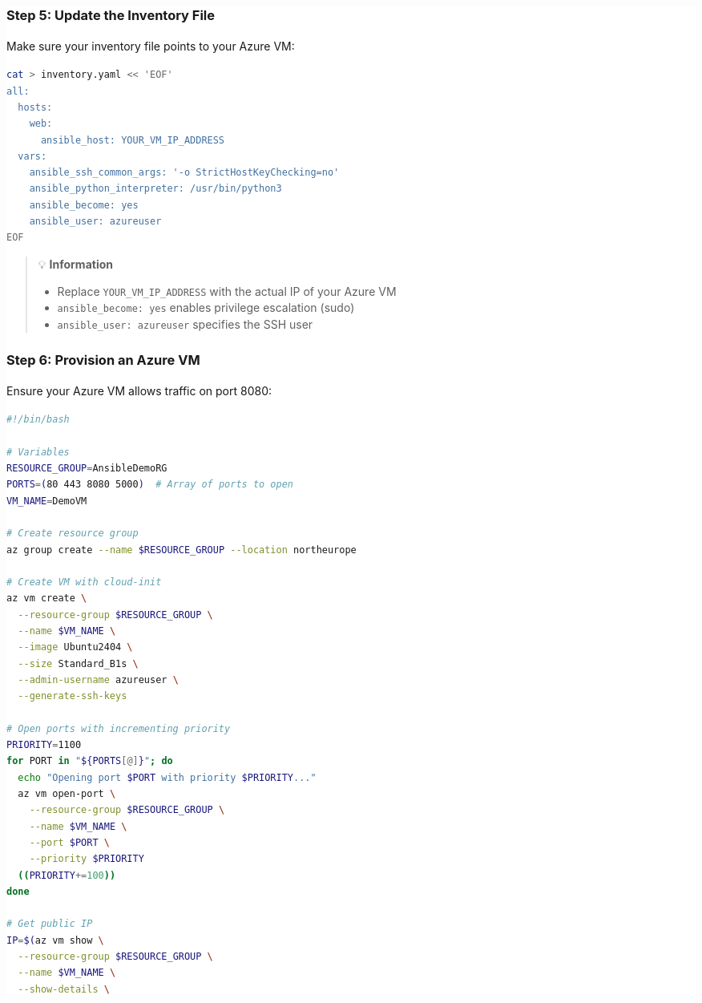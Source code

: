### Step 5: Update the Inventory File

Make sure your inventory file points to your Azure VM:

```bash
cat > inventory.yaml << 'EOF'
all:
  hosts:
    web:
      ansible_host: YOUR_VM_IP_ADDRESS
  vars:
    ansible_ssh_common_args: '-o StrictHostKeyChecking=no'
    ansible_python_interpreter: /usr/bin/python3
    ansible_become: yes
    ansible_user: azureuser
EOF
```

> 💡 **Information**
>
> - Replace `YOUR_VM_IP_ADDRESS` with the actual IP of your Azure VM
> - `ansible_become: yes` enables privilege escalation (sudo)
> - `ansible_user: azureuser` specifies the SSH user

### Step 6: Provision an Azure VM

Ensure your Azure VM allows traffic on port 8080:

```bash
#!/bin/bash

# Variables
RESOURCE_GROUP=AnsibleDemoRG
PORTS=(80 443 8080 5000)  # Array of ports to open
VM_NAME=DemoVM

# Create resource group
az group create --name $RESOURCE_GROUP --location northeurope

# Create VM with cloud-init
az vm create \
  --resource-group $RESOURCE_GROUP \
  --name $VM_NAME \
  --image Ubuntu2404 \
  --size Standard_B1s \
  --admin-username azureuser \
  --generate-ssh-keys

# Open ports with incrementing priority
PRIORITY=1100
for PORT in "${PORTS[@]}"; do
  echo "Opening port $PORT with priority $PRIORITY..."
  az vm open-port \
    --resource-group $RESOURCE_GROUP \
    --name $VM_NAME \
    --port $PORT \
    --priority $PRIORITY
  ((PRIORITY+=100))
done

# Get public IP
IP=$(az vm show \
  --resource-group $RESOURCE_GROUP \
  --name $VM_NAME \
  --show-details \
```